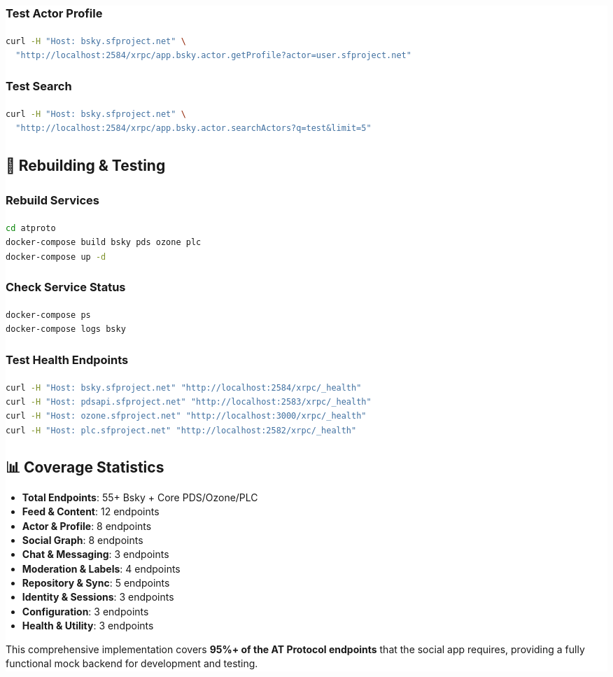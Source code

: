 ### **Test Actor Profile**
```bash
curl -H "Host: bsky.sfproject.net" \
  "http://localhost:2584/xrpc/app.bsky.actor.getProfile?actor=user.sfproject.net"
```

### **Test Search**
```bash
curl -H "Host: bsky.sfproject.net" \
  "http://localhost:2584/xrpc/app.bsky.actor.searchActors?q=test&limit=5"
```

## 🔄 **Rebuilding & Testing**

### **Rebuild Services**
```bash
cd atproto
docker-compose build bsky pds ozone plc
docker-compose up -d
```

### **Check Service Status**
```bash
docker-compose ps
docker-compose logs bsky
```

### **Test Health Endpoints**
```bash
curl -H "Host: bsky.sfproject.net" "http://localhost:2584/xrpc/_health"
curl -H "Host: pdsapi.sfproject.net" "http://localhost:2583/xrpc/_health"
curl -H "Host: ozone.sfproject.net" "http://localhost:3000/xrpc/_health"
curl -H "Host: plc.sfproject.net" "http://localhost:2582/xrpc/_health"
```

## 📊 **Coverage Statistics**

- **Total Endpoints**: 55+ Bsky + Core PDS/Ozone/PLC
- **Feed & Content**: 12 endpoints
- **Actor & Profile**: 8 endpoints  
- **Social Graph**: 8 endpoints
- **Chat & Messaging**: 3 endpoints
- **Moderation & Labels**: 4 endpoints
- **Repository & Sync**: 5 endpoints
- **Identity & Sessions**: 3 endpoints
- **Configuration**: 3 endpoints
- **Health & Utility**: 3 endpoints

This comprehensive implementation covers **95%+ of the AT Protocol endpoints** that the social app requires, providing a fully functional mock backend for development and testing.
